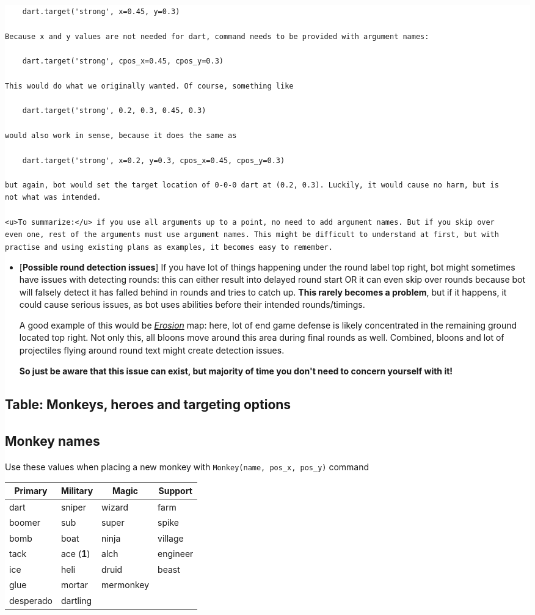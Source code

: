         dart.target('strong', x=0.45, y=0.3)

    Because x and y values are not needed for dart, command needs to be provided with argument names:

        dart.target('strong', cpos_x=0.45, cpos_y=0.3)

    This would do what we originally wanted. Of course, something like

        dart.target('strong', 0.2, 0.3, 0.45, 0.3)

    would also work in sense, because it does the same as

        dart.target('strong', x=0.2, y=0.3, cpos_x=0.45, cpos_y=0.3)
    
    but again, bot would set the target location of 0-0-0 dart at (0.2, 0.3). Luckily, it would cause no harm, but is 
    not what was intended.

    <u>To summarize:</u> if you use all arguments up to a point, no need to add argument names. But if you skip over 
    even one, rest of the arguments must use argument names. This might be difficult to understand at first, but with 
    practise and using existing plans as examples, it becomes easy to remember.

- [**Possible round detection issues**] If you have lot of things happening under the round label top right, bot might 
sometimes have issues with detecting rounds: this can either result into delayed round start OR it can even skip over 
rounds because bot will falsely detect it has falled behind in rounds and tries to catch up. 
**This rarely becomes a problem**, but if it happens, it could cause serious issues, as bot uses abilities before their
intended rounds/timings. 

    A good example of this would be *<u>Erosion</u>* map: here, lot of end game defense is likely concentrated in the 
    remaining ground located top right. Not only this, all bloons move around this area during final rounds as well. 
    Combined, bloons and lot of projectiles flying around round text might create detection issues. 
    
    **So just be aware that this issue can exist, but majority of time you don&#39;t need to concern yourself with it!**

## Table: Monkeys, heroes and targeting options

**Monkey names**
-

Use these values when placing a new monkey with ``Monkey(name, pos_x, pos_y)`` command

|Primary    | Military      | Magic         | Support
|-|-|-|-|
| dart      | sniper        | wizard        | farm
| boomer    | sub           | super         | spike
| bomb      | boat          | ninja         | village
| tack      | ace (**1**)   | alch          | engineer
| ice       | heli          | druid         | beast
| glue      | mortar        | mermonkey     |
| desperado | dartling      |               |
